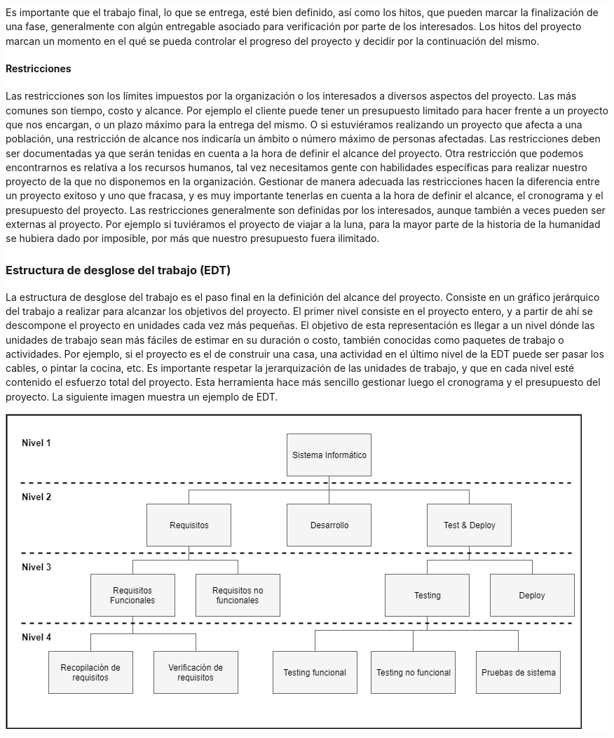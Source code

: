 
  Es importante que el trabajo final, lo que se entrega, esté bien definido, así como los hitos, que pueden marcar la finalización de una fase, generalmente con algún entregable asociado para verificación por parte de los interesados. Los hitos del proyecto marcan un momento en el qué se pueda controlar el progreso del proyecto y decidir por la continuación del mismo.

#### Restricciones

Las restricciones son los límites impuestos por la organización o los interesados a diversos aspectos del proyecto. Las más comunes son tiempo, costo y alcance. Por ejemplo el cliente puede tener un presupuesto limitado para hacer frente a un proyecto que nos encargan, o un plazo máximo para la entrega del mismo. O si estuviéramos realizando un proyecto que afecta a una población, una restricción de alcance nos indicaría un ámbito o número máximo de personas afectadas. Las restricciones deben ser documentadas ya que serán tenidas en cuenta a la hora de definir el alcance del proyecto. Otra restricción que podemos encontrarnos es relativa a los recursos humanos, tal vez necesitamos gente con habilidades específicas para realizar nuestro proyecto de la que no disponemos en la organización. Gestionar de manera adecuada las restricciones hacen la diferencia entre un proyecto exitoso y uno que fracasa, y es muy importante tenerlas en cuenta a la hora de definir el alcance, el cronograma y el presupuesto del proyecto. Las restricciones generalmente son definidas por los interesados, aunque también a veces pueden ser externas al proyecto. Por ejemplo si tuviéramos el proyecto de viajar a la luna, para la mayor parte de la historia de la humanidad se hubiera dado por imposible, por más que nuestro presupuesto fuera ilimitado.

### Estructura de desglose del trabajo (EDT)

  La estructura de desglose del trabajo es el paso final en la definición del alcance del proyecto. Consiste en un gráfico jerárquico del trabajo a realizar para alcanzar los objetivos del proyecto. El primer nivel consiste en el proyecto entero, y a partir de ahí se descompone el proyecto en unidades cada vez más pequeñas. El objetivo de esta representación es llegar a un nivel dónde las unidades de trabajo sean más fáciles de estimar en su duración o costo, también conocidas como paquetes de trabajo o actividades. Por ejemplo, si el proyecto es el de construir una casa, una actividad en el último nivel de la EDT puede ser pasar los cables, o pintar la cocina, etc. Es importante respetar la jerarquización de las unidades de trabajo, y que en cada nivel esté contenido el esfuerzo total del proyecto. Esta herramienta hace más sencillo gestionar luego el cronograma y el presupuesto del proyecto. La siguiente imagen muestra un ejemplo de EDT.


![Ejemplo de EDT/WBS](img/edt3.png)     
